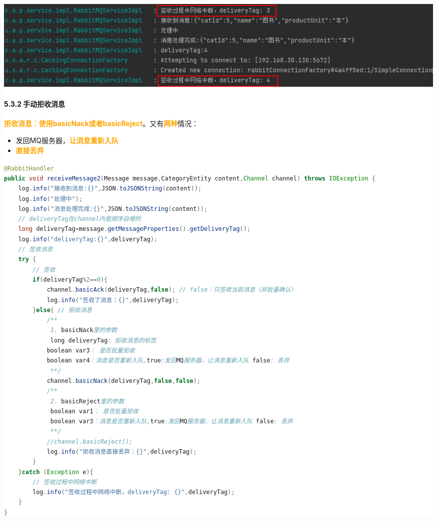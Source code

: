 ![image-20240719021047556](assets/image-20240719021047556.png)



#### 5.3.2 手动拒收消息

<font color=orange>**拒收消息：使用basicNack或者basicReject**</font>。又有<font color=orange>**两种**</font>情况：

- 发回MQ服务器，<font color=orange>**让消息重新入队**</font>
- <font color=orange>**直接丢弃**</font>

```java
@RabbitHandler
public void receiveMessage2(Message message,CategoryEntity content,Channel channel) throws IOException {
    log.info("接收到消息:{}",JSON.toJSONString(content));
    log.info("处理中");
    log.info("消息处理完成:{}",JSON.toJSONString(content));
    // deliveryTag在channel内是顺序自增的
    long deliveryTag=message.getMessageProperties().getDeliveryTag();
    log.info("deliveryTag:{}",deliveryTag);
    // 签收消息
    try {
        // 签收
        if(deliveryTag%2==0){
            channel.basicAck(deliveryTag,false); // false：只签收当前消息（非批量确认）
            log.info("签收了消息：{}",deliveryTag);
        }else{ // 拒收消息
            /**
             1. basicNack里的参数
             long deliveryTag: 拒收消息的标签
            boolean var3： 是否批量拒收
            boolean var4：消息是否重新入队,true:发回MQ服务器，让消息重新入队 false: 丢弃
             **/
            channel.basicNack(deliveryTag,false,false);
            /**
             2. basicReject里的参数
             boolean var1： 是否批量拒收
             boolean var3：消息是否重新入队,true:发回MQ服务器，让消息重新入队 false: 丢弃
             **/
            //channel.basicReject();
            log.info("拒收消息直接丢弃：{}",deliveryTag);
        }
    }catch (Exception e){
        // 签收过程中网络中断
        log.info("签收过程中网络中断，deliveryTag: {}",deliveryTag);
    }
}

```

